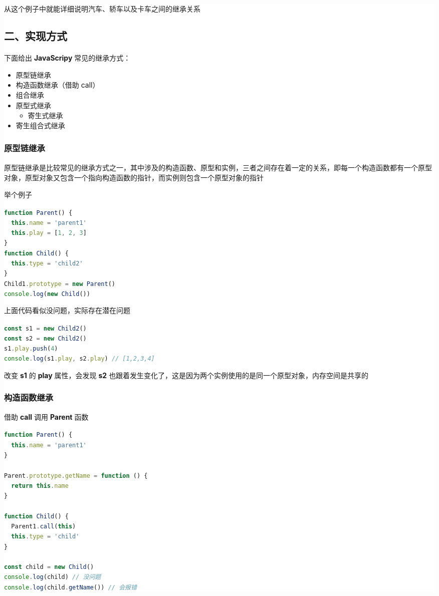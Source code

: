从这个例子中就能详细说明汽车、轿车以及卡车之间的继承关系

## 二、实现方式

下面给出 **JavaScripy** 常见的继承方式：

- 原型链继承
- 构造函数继承（借助 call）
- 组合继承
- 原型式继承
  - 寄生式继承
- 寄生组合式继承

### 原型链继承

原型链继承是比较常见的继承方式之一，其中涉及的构造函数、原型和实例，三者之间存在着一定的关系，即每一个构造函数都有一个原型对象，原型对象又包含一个指向构造函数的指针，而实例则包含一个原型对象的指针

举个例子

```js
function Parent() {
  this.name = 'parent1'
  this.play = [1, 2, 3]
}
function Child() {
  this.type = 'child2'
}
Child1.prototype = new Parent()
console.log(new Child())
```

上面代码看似没问题，实际存在潜在问题

```js
const s1 = new Child2()
const s2 = new Child2()
s1.play.push(4)
console.log(s1.play, s2.play) // [1,2,3,4]
```

改变 **s1** 的 **play** 属性，会发现 **s2** 也跟着发生变化了，这是因为两个实例使用的是同一个原型对象，内存空间是共享的

### 构造函数继承

借助 **call** 调用 **Parent** 函数

```js
function Parent() {
  this.name = 'parent1'
}

Parent.prototype.getName = function () {
  return this.name
}

function Child() {
  Parent1.call(this)
  this.type = 'child'
}

const child = new Child()
console.log(child) // 没问题
console.log(child.getName()) // 会报错
```
